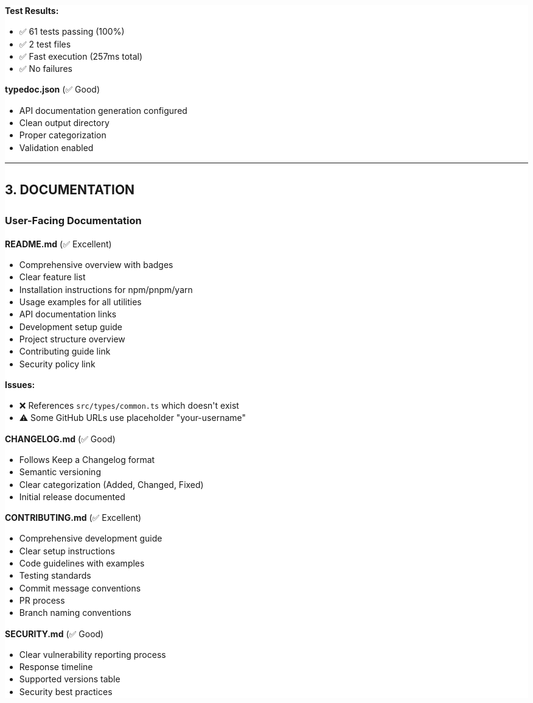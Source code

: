 **Test Results:**
- ✅ 61 tests passing (100%)
- ✅ 2 test files
- ✅ Fast execution (257ms total)
- ✅ No failures

**typedoc.json** (✅ Good)
- API documentation generation configured
- Clean output directory
- Proper categorization
- Validation enabled

---

## 3. DOCUMENTATION

### User-Facing Documentation

**README.md** (✅ Excellent)
- Comprehensive overview with badges
- Clear feature list
- Installation instructions for npm/pnpm/yarn
- Usage examples for all utilities
- API documentation links
- Development setup guide
- Project structure overview
- Contributing guide link
- Security policy link

**Issues:**
- ❌ References `src/types/common.ts` which doesn't exist
- ⚠️ Some GitHub URLs use placeholder "your-username"

**CHANGELOG.md** (✅ Good)
- Follows Keep a Changelog format
- Semantic versioning
- Clear categorization (Added, Changed, Fixed)
- Initial release documented

**CONTRIBUTING.md** (✅ Excellent)
- Comprehensive development guide
- Clear setup instructions
- Code guidelines with examples
- Testing standards
- Commit message conventions
- PR process
- Branch naming conventions

**SECURITY.md** (✅ Good)
- Clear vulnerability reporting process
- Response timeline
- Supported versions table
- Security best practices
